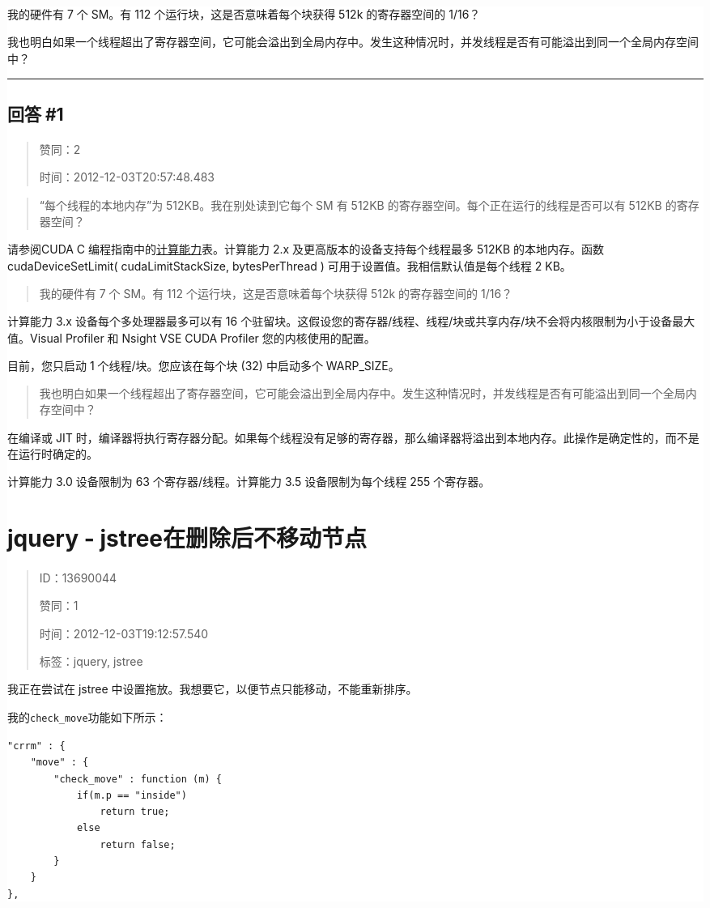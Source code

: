 我的硬件有 7 个 SM。有 112 个运行块，这是否意味着每个块获得 512k 的寄存器空间的 1/16？

我也明白如果一个线程超出了寄存器空间，它可能会溢出到全局内存中。发生这种情况时，并发线程是否有可能溢出到同一个全局内存空间中？

* * *

## 回答 #1

> 赞同：2
> 
> 时间：2012-12-03T20:57:48.483

> “每个线程的本地内存”为 512KB。我在别处读到它每个 SM 有 512KB 的寄存器空间。每个正在运行的线程是否可以有 512KB 的寄存器空间？

请参阅CUDA C 编程指南中的[计算能力](http://docs.nvidia.com/cuda/cuda-c-programming-guide/index.html#compute-capabilities)表。计算能力 2.x 及更高版本的设备支持每个线程最多 512KB 的本地内存。函数 cudaDeviceSetLimit( cudaLimitStackSize, bytesPerThread ) 可用于设置值。我相信默认值是每个线程 2 KB。

> 我的硬件有 7 个 SM。有 112 个运行块，这是否意味着每个块获得 512k 的寄存器空间的 1/16？

计算能力 3.x 设备每个多处理器最多可以有 16 个驻留块。这假设您的寄存器/线程、线程/块或共享内存/块不会将内核限制为小于设备最大值。Visual Profiler 和 Nsight VSE CUDA Profiler 您的内核使用的配置。

目前，您只启动 1 个线程/块。您应该在每个块 (32) 中启动多个 WARP_SIZE。

> 我也明白如果一个线程超出了寄存器空间，它可能会溢出到全局内存中。发生这种情况时，并发线程是否有可能溢出到同一个全局内存空间中？

在编译或 JIT 时，编译器将执行寄存器分配。如果每个线程没有足够的寄存器，那么编译器将溢出到本地内存。此操作是确定性的，而不是在运行时确定的。

计算能力 3.0 设备限制为 63 个寄存器/线程。计算能力 3.5 设备限制为每个线程 255 个寄存器。

# jquery - jstree在删除后不移动节点

> ID：13690044
> 
> 赞同：1
> 
> 时间：2012-12-03T19:12:57.540
> 
> 标签：jquery, jstree

我正在尝试在 jstree 中设置拖放。我想要它，以便节点只能移动，不能重新排序。

我的`check_move`功能如下所示：

```
"crrm" : {
    "move" : {
        "check_move" : function (m) {
            if(m.p == "inside")
                return true;
            else
                return false;
        }
    }
}, 
```
